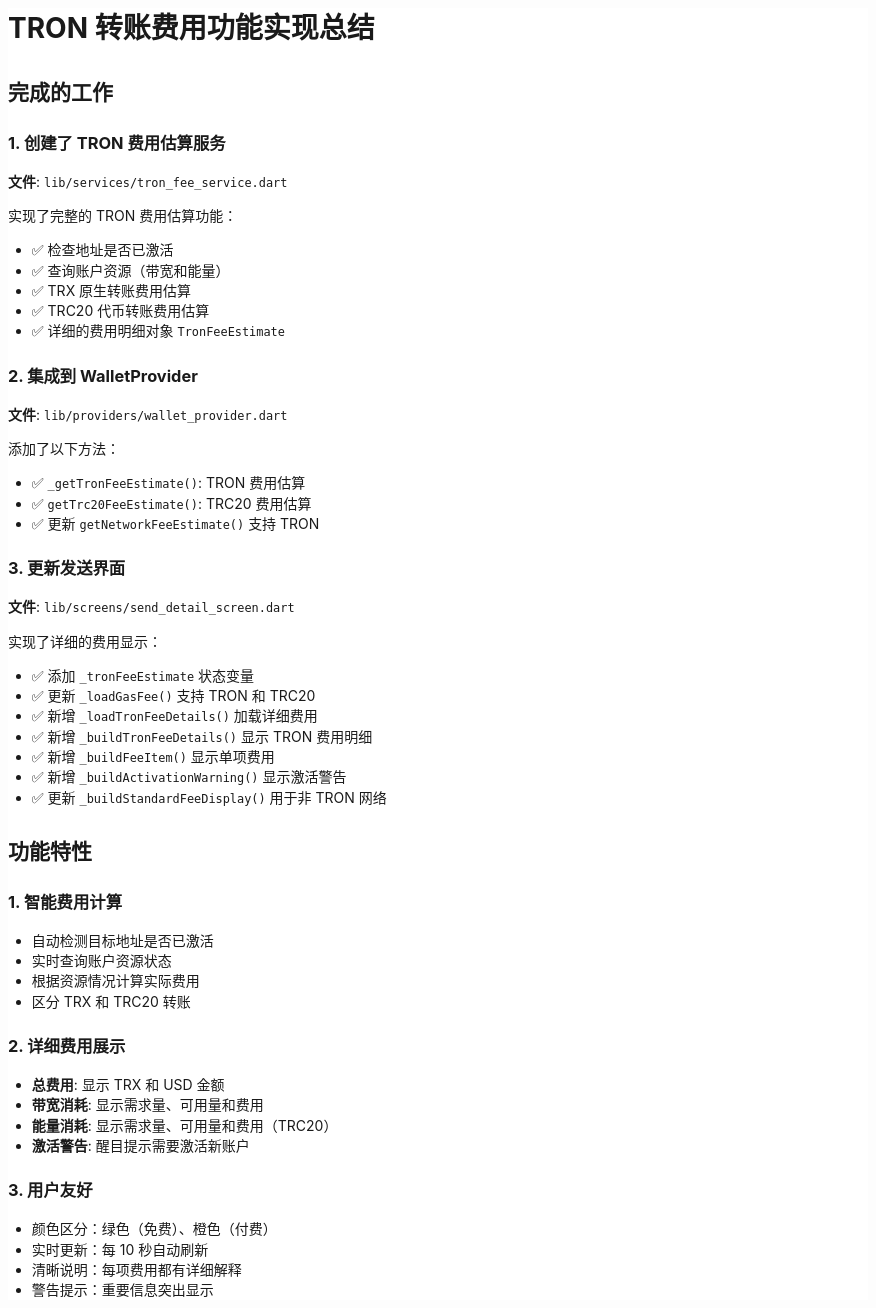 # TRON 转账费用功能实现总结

## 完成的工作

### 1. 创建了 TRON 费用估算服务
**文件**: `lib/services/tron_fee_service.dart`

实现了完整的 TRON 费用估算功能：
- ✅ 检查地址是否已激活
- ✅ 查询账户资源（带宽和能量）
- ✅ TRX 原生转账费用估算
- ✅ TRC20 代币转账费用估算
- ✅ 详细的费用明细对象 `TronFeeEstimate`

### 2. 集成到 WalletProvider
**文件**: `lib/providers/wallet_provider.dart`

添加了以下方法：
- ✅ `_getTronFeeEstimate()`: TRON 费用估算
- ✅ `getTrc20FeeEstimate()`: TRC20 费用估算
- ✅ 更新 `getNetworkFeeEstimate()` 支持 TRON

### 3. 更新发送界面
**文件**: `lib/screens/send_detail_screen.dart`

实现了详细的费用显示：
- ✅ 添加 `_tronFeeEstimate` 状态变量
- ✅ 更新 `_loadGasFee()` 支持 TRON 和 TRC20
- ✅ 新增 `_loadTronFeeDetails()` 加载详细费用
- ✅ 新增 `_buildTronFeeDetails()` 显示 TRON 费用明细
- ✅ 新增 `_buildFeeItem()` 显示单项费用
- ✅ 新增 `_buildActivationWarning()` 显示激活警告
- ✅ 更新 `_buildStandardFeeDisplay()` 用于非 TRON 网络

## 功能特性

### 1. 智能费用计算
- 自动检测目标地址是否已激活
- 实时查询账户资源状态
- 根据资源情况计算实际费用
- 区分 TRX 和 TRC20 转账

### 2. 详细费用展示
- **总费用**: 显示 TRX 和 USD 金额
- **带宽消耗**: 显示需求量、可用量和费用
- **能量消耗**: 显示需求量、可用量和费用（TRC20）
- **激活警告**: 醒目提示需要激活新账户

### 3. 用户友好
- 颜色区分：绿色（免费）、橙色（付费）
- 实时更新：每 10 秒自动刷新
- 清晰说明：每项费用都有详细解释
- 警告提示：重要信息突出显示
